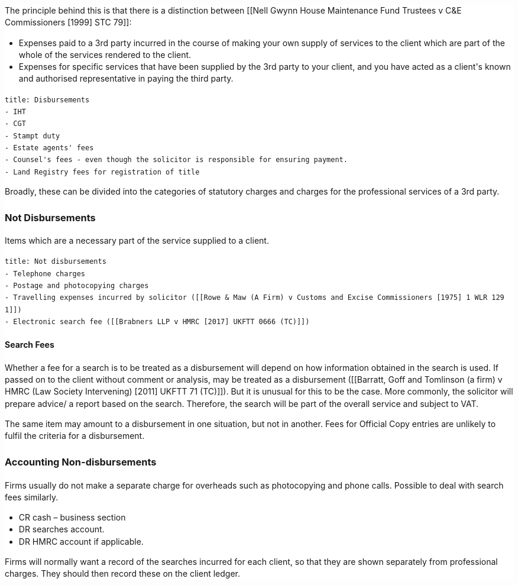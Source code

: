 The principle behind this is that there is a distinction between [[Nell Gwynn House Maintenance Fund Trustees v C&E Commissioners [1999] STC 79]]:

- Expenses paid to a 3rd party incurred in the course of making your own supply of services to the client which are part of the whole of the services rendered to the client.
- Expenses for specific services that have been supplied by the 3rd party to your client, and you have acted as a client's known and authorised representative in paying the third party.

```ad-example
title: Disbursements
- IHT
- CGT
- Stampt duty
- Estate agents' fees
- Counsel's fees - even though the solicitor is responsible for ensuring payment. 
- Land Registry fees for registration of title
```

Broadly, these can be divided into the categories of statutory charges and charges for the professional services of a 3rd party.

### Not Disbursements

Items which are a necessary part of the service supplied to a client.

```ad-example
title: Not disbursements
- Telephone charges
- Postage and photocopying charges
- Travelling expenses incurred by solicitor ([[Rowe & Maw (A Firm) v Customs and Excise Commissioners [1975] 1 WLR 1291]])
- Electronic search fee ([[Brabners LLP v HMRC [2017] UKFTT 0666 (TC)]])
```

#### Search Fees

Whether a fee for a search is to be treated as a disbursement will depend on how information obtained in the search is used. If passed on to the client without comment or analysis, may be treated as a disbursement ([[Barratt, Goff and Tomlinson (a firm) v HMRC (Law Society Intervening) [2011] UKFTT 71 (TC)]]). But it is unusual for this to be the case. More commonly, the solicitor will prepare advice/ a report based on the search. Therefore, the search will be part of the overall service and subject to VAT.

The same item may amount to a disbursement in one situation, but not in another. Fees for Official Copy entries are unlikely to fulfil the criteria for a disbursement.

### Accounting Non-disbursements

Firms usually do not make a separate charge for overheads such as photocopying and phone calls. Possible to deal with search fees similarly.

- CR cash – business section
- DR searches account.
- DR HMRC account if applicable.

Firms will normally want a record of the searches incurred for each client, so that they are shown separately from professional charges. They should then record these on the client ledger.
